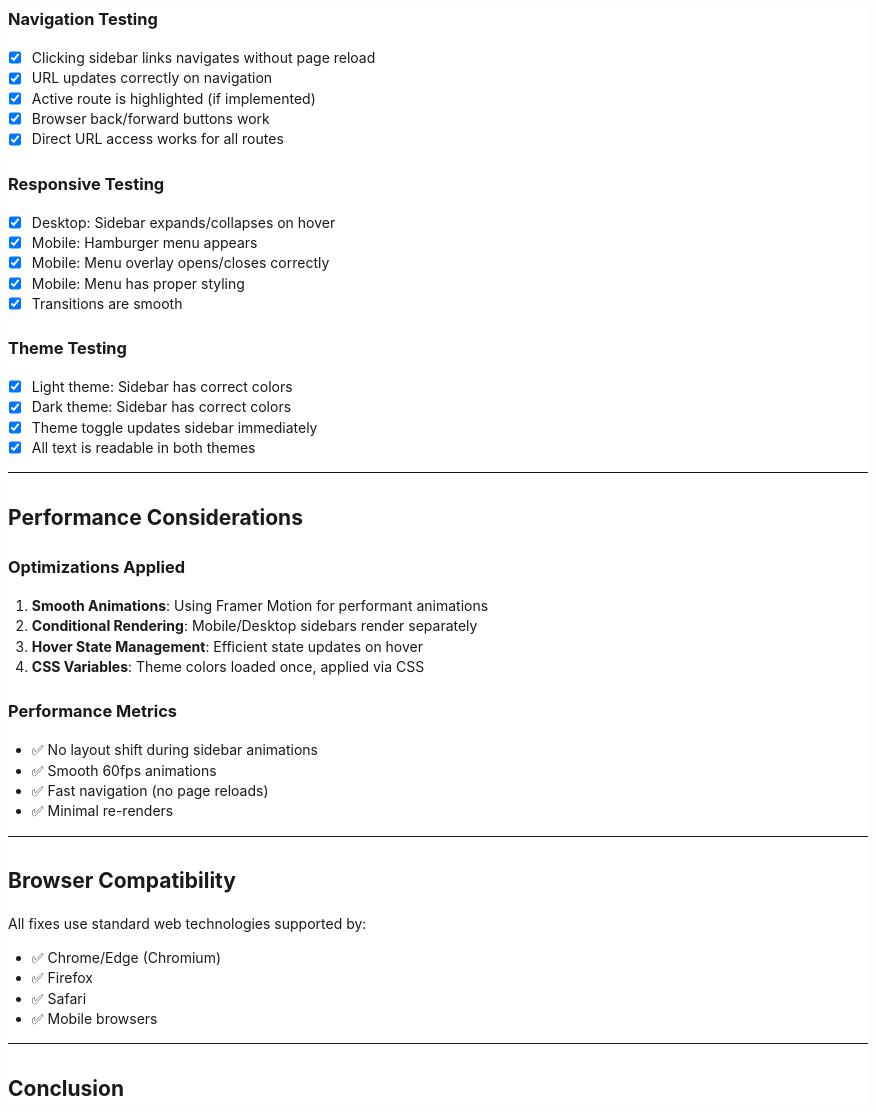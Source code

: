 ### Navigation Testing
- [x] Clicking sidebar links navigates without page reload
- [x] URL updates correctly on navigation
- [x] Active route is highlighted (if implemented)
- [x] Browser back/forward buttons work
- [x] Direct URL access works for all routes

### Responsive Testing
- [x] Desktop: Sidebar expands/collapses on hover
- [x] Mobile: Hamburger menu appears
- [x] Mobile: Menu overlay opens/closes correctly
- [x] Mobile: Menu has proper styling
- [x] Transitions are smooth

### Theme Testing
- [x] Light theme: Sidebar has correct colors
- [x] Dark theme: Sidebar has correct colors
- [x] Theme toggle updates sidebar immediately
- [x] All text is readable in both themes

---

## Performance Considerations

### Optimizations Applied

1. **Smooth Animations**: Using Framer Motion for performant animations
2. **Conditional Rendering**: Mobile/Desktop sidebars render separately
3. **Hover State Management**: Efficient state updates on hover
4. **CSS Variables**: Theme colors loaded once, applied via CSS

### Performance Metrics

- ✅ No layout shift during sidebar animations
- ✅ Smooth 60fps animations
- ✅ Fast navigation (no page reloads)
- ✅ Minimal re-renders

---

## Browser Compatibility

All fixes use standard web technologies supported by:
- ✅ Chrome/Edge (Chromium)
- ✅ Firefox
- ✅ Safari
- ✅ Mobile browsers

---

## Conclusion
